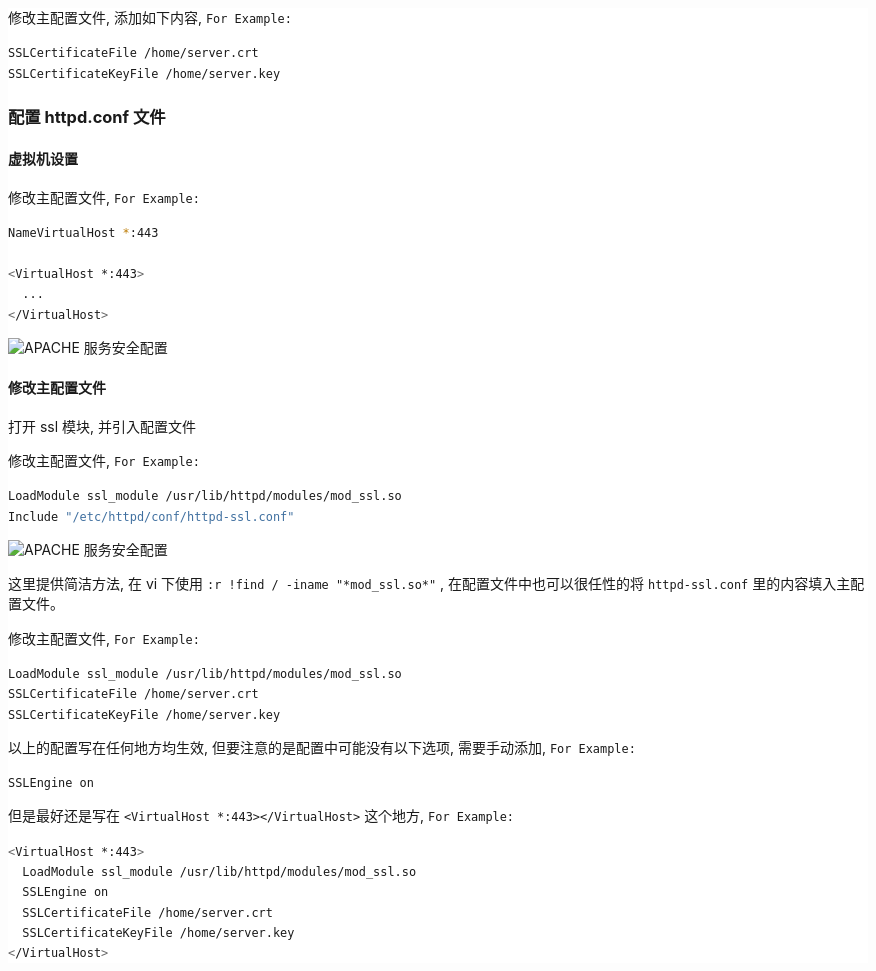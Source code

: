 修改主配置文件, 添加如下内容, `For Example:` 

``` bash
SSLCertificateFile /home/server.crt
SSLCertificateKeyFile /home/server.key
```

### 配置 httpd.conf 文件

#### 虚拟机设置

修改主配置文件, `For Example:` 

``` bash
NameVirtualHost *:443

<VirtualHost *:443>
  ...
</VirtualHost>
```

![APACHE 服务安全配置](http://oss-blog.test.upcdn.net/liunx-apache-10.png)

#### 修改主配置文件

打开 ssl 模块, 并引入配置文件

修改主配置文件, `For Example:` 

``` bash
LoadModule ssl_module /usr/lib/httpd/modules/mod_ssl.so
Include "/etc/httpd/conf/httpd-ssl.conf"
```

![APACHE 服务安全配置](http://oss-blog.test.upcdn.net/liunx-apache-11.png)

这里提供简洁方法, 在 vi 下使用 `:r !find / -iname "*mod_ssl.so*"` , 在配置文件中也可以很任性的将 `httpd-ssl.conf` 里的内容填入主配置文件。

修改主配置文件, `For Example:` 

``` bash
LoadModule ssl_module /usr/lib/httpd/modules/mod_ssl.so
SSLCertificateFile /home/server.crt
SSLCertificateKeyFile /home/server.key
```

以上的配置写在任何地方均生效, 但要注意的是配置中可能没有以下选项, 需要手动添加, `For Example:` 

``` bash
SSLEngine on
```

但是最好还是写在 `<VirtualHost *:443></VirtualHost>` 这个地方, `For Example:` 

``` bash
<VirtualHost *:443>
  LoadModule ssl_module /usr/lib/httpd/modules/mod_ssl.so
  SSLEngine on
  SSLCertificateFile /home/server.crt
  SSLCertificateKeyFile /home/server.key
</VirtualHost>
```
